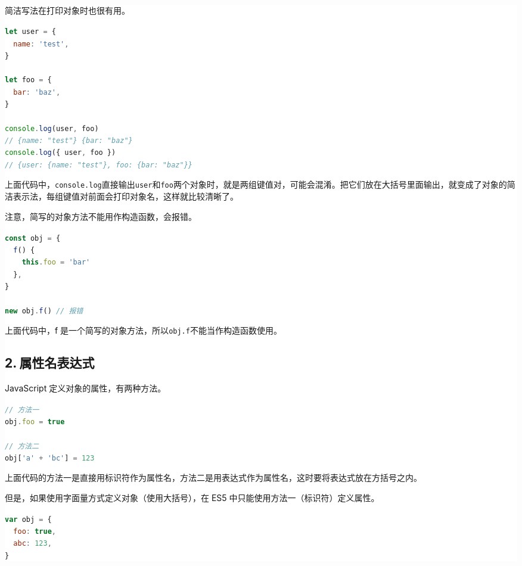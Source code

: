 简洁写法在打印对象时也很有用。

```js
let user = {
  name: 'test',
}

let foo = {
  bar: 'baz',
}

console.log(user, foo)
// {name: "test"} {bar: "baz"}
console.log({ user, foo })
// {user: {name: "test"}, foo: {bar: "baz"}}
```

上面代码中，`console.log`直接输出`user`和`foo`两个对象时，就是两组键值对，可能会混淆。把它们放在大括号里面输出，就变成了对象的简洁表示法，每组键值对前面会打印对象名，这样就比较清晰了。

注意，简写的对象方法不能用作构造函数，会报错。

```js
const obj = {
  f() {
    this.foo = 'bar'
  },
}

new obj.f() // 报错
```

上面代码中，f 是一个简写的对象方法，所以`obj.f`不能当作构造函数使用。

## 2. 属性名表达式

JavaScript 定义对象的属性，有两种方法。

```js
// 方法一
obj.foo = true

// 方法二
obj['a' + 'bc'] = 123
```

上面代码的方法一是直接用标识符作为属性名，方法二是用表达式作为属性名，这时要将表达式放在方括号之内。

但是，如果使用字面量方式定义对象（使用大括号），在 ES5 中只能使用方法一（标识符）定义属性。

```js
var obj = {
  foo: true,
  abc: 123,
}
```


  [propKey]: true,
  ['a' + 'bc']: 123,
  [lastWord]: 'world',
  [keyA]: 'valueA',
  [keyB]: 'valueB',